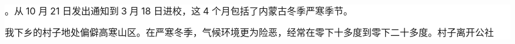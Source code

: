   </span>
  <span lang="ZH-CN" style="font-size:12.0pt;font-family:宋体;mso-ascii-font-family:Calibri;
mso-ascii-theme-font:minor-latin;mso-fareast-font-family:宋体;mso-fareast-theme-font:
minor-fareast">
   。从
  </span>
  <span style="font-size:12.0pt">
   10
  </span>
  <span lang="ZH-CN" style="font-size:12.0pt;font-family:宋体;mso-ascii-font-family:Calibri;
mso-ascii-theme-font:minor-latin;mso-fareast-font-family:宋体;mso-fareast-theme-font:
minor-fareast">
   月
  </span>
  <span style="font-size:12.0pt">
   21
  </span>
  <span lang="ZH-CN" style="font-size:12.0pt;font-family:宋体;mso-ascii-font-family:Calibri;
mso-ascii-theme-font:minor-latin;mso-fareast-font-family:宋体;mso-fareast-theme-font:
minor-fareast">
   日发出通知到
  </span>
  <span style="font-size:12.0pt">
   3
  </span>
  <span lang="ZH-CN" style="font-size:12.0pt;font-family:宋体;mso-ascii-font-family:Calibri;
mso-ascii-theme-font:minor-latin;mso-fareast-font-family:宋体;mso-fareast-theme-font:
minor-fareast">
   月
  </span>
  <span style="font-size:12.0pt">
   18
  </span>
  <span lang="ZH-CN" style="font-size:12.0pt;font-family:宋体;mso-ascii-font-family:Calibri;
mso-ascii-theme-font:minor-latin;mso-fareast-font-family:宋体;mso-fareast-theme-font:
minor-fareast">
   日进校，这
  </span>
  <span style="font-size:12.0pt">
   4
  </span>
  <span lang="ZH-CN" style="font-size:12.0pt;font-family:宋体;mso-ascii-font-family:Calibri;
mso-ascii-theme-font:minor-latin;mso-fareast-font-family:宋体;mso-fareast-theme-font:
minor-fareast">
   个月包括了内蒙古冬季严寒季节。
  </span>
  <span style="font-size:12.0pt">
   <o:p>
   </o:p>
  </span>
 </p>
 <p class="MsoNormal">
  <span style="font-size:12.0pt">
   <o:p>
   </o:p>
  </span>
 </p>
 <p class="MsoNormal">
  <span lang="ZH-CN" style="font-size:12.0pt;font-family:宋体;
mso-ascii-font-family:Calibri;mso-ascii-theme-font:minor-latin;mso-fareast-font-family:
宋体;mso-fareast-theme-font:minor-fareast">
   我下乡的村子地处偏僻高寒山区。在严寒冬季，气候环境更为险恶，经常在零下十多度到零下二十多度。村子离开公社
  </span>
  <span style="font-size:12.0pt">